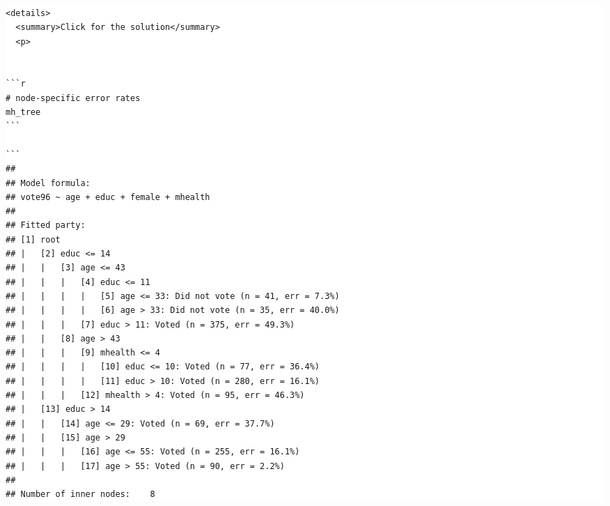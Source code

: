     <details> 
      <summary>Click for the solution</summary>
      <p>

    
    ```r
    # node-specific error rates
    mh_tree
    ```
    
    ```
    ## 
    ## Model formula:
    ## vote96 ~ age + educ + female + mhealth
    ## 
    ## Fitted party:
    ## [1] root
    ## |   [2] educ <= 14
    ## |   |   [3] age <= 43
    ## |   |   |   [4] educ <= 11
    ## |   |   |   |   [5] age <= 33: Did not vote (n = 41, err = 7.3%)
    ## |   |   |   |   [6] age > 33: Did not vote (n = 35, err = 40.0%)
    ## |   |   |   [7] educ > 11: Voted (n = 375, err = 49.3%)
    ## |   |   [8] age > 43
    ## |   |   |   [9] mhealth <= 4
    ## |   |   |   |   [10] educ <= 10: Voted (n = 77, err = 36.4%)
    ## |   |   |   |   [11] educ > 10: Voted (n = 280, err = 16.1%)
    ## |   |   |   [12] mhealth > 4: Voted (n = 95, err = 46.3%)
    ## |   [13] educ > 14
    ## |   |   [14] age <= 29: Voted (n = 69, err = 37.7%)
    ## |   |   [15] age > 29
    ## |   |   |   [16] age <= 55: Voted (n = 255, err = 16.1%)
    ## |   |   |   [17] age > 55: Voted (n = 90, err = 2.2%)
    ## 
    ## Number of inner nodes:    8